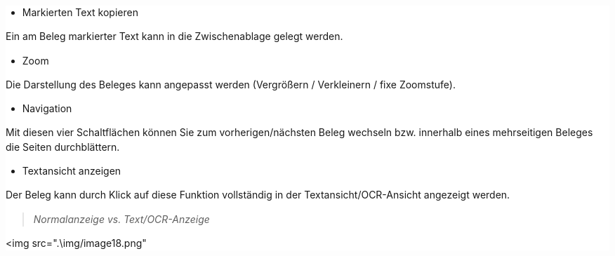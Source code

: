 -   Markierten Text kopieren

Ein am Beleg markierter Text kann in die Zwischenablage gelegt werden.

-   Zoom

Die Darstellung des Beleges kann angepasst werden (Vergrößern /
Verkleinern / fixe Zoomstufe).

-   Navigation

Mit diesen vier Schaltflächen können Sie zum vorherigen/nächsten Beleg
wechseln bzw. innerhalb eines mehrseitigen Beleges die Seiten
durchblättern.

-   Textansicht anzeigen

Der Beleg kann durch Klick auf diese Funktion vollständig in der
Textansicht/OCR-Ansicht angezeigt werden.

> *Normalanzeige vs. Text/OCR-Anzeige*

<img src=".\img/image18.png"